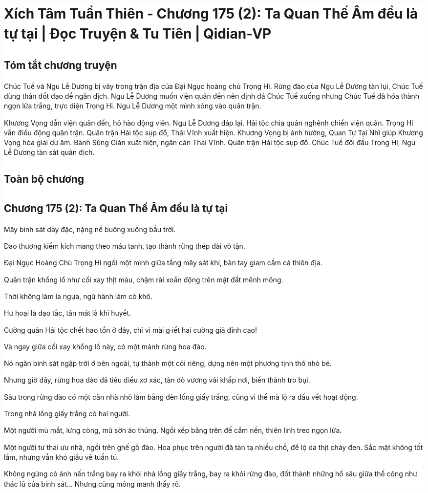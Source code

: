 # Xích Tâm Tuần Thiên - Chương 175 (2): Ta Quan Thế Âm đều là tự tại | Đọc Truyện & Tu Tiên | Qidian-VP



## Tóm tắt chương truyện

Chúc Tuế và Ngu Lễ Dương bị vây trong trận địa của Đại Ngục hoàng chủ Trọng Hi. Rừng đào của Ngu Lễ Dương tàn lụi, Chúc Tuế dùng thân đốt đạo để ngăn địch. Ngu Lễ Dương muốn viện quân đến nên định đá Chúc Tuế xuống nhưng Chúc Tuế đã hóa thành ngọn lửa trắng, trực diện Trọng Hi. Ngu Lễ Dương một mình xông vào quân trận.

Khương Vọng dẫn viện quân đến, hô hào động viên. Ngu Lễ Dương đáp lại. Hải tộc chia quân nghênh chiến viện quân. Trọng Hi vẫn điều động quân trận. Quân trận Hải tộc sụp đổ, Thái Vĩnh xuất hiện. Khương Vọng bị ảnh hưởng, Quan Tự Tại Nhĩ giúp Khương Vọng hóa giải dư âm. Bành Sùng Giản xuất hiện, ngăn cản Thái Vĩnh. Quân trận Hải tộc sụp đổ. Chúc Tuế đối đầu Trọng Hi, Ngu Lễ Dương tàn sát quân địch.


## Toàn bộ chương

## Chương 175 (2): Ta Quan Thế Âm đều là tự tại

Mây binh sát dày đặc, nặng nề buông xuống bầu trời.

Đao thương kiếm kích mang theo máu tanh, tạo thành rừng thép dài vô tận.

Đại Ngục Hoàng Chủ Trọng Hi ngồi một mình giữa tầng mây sát khí, bàn tay giam cầm cả thiên địa.

Quân trận khổng lồ như cối xay thịt máu, chậm rãi xoắn động trên mặt đất mênh mông.

Thời không làm la ngựa, ngũ hành làm cỏ khô.

Hư hoại là đạo tắc, tản mát là khí huyết.

Cường quân Hải tộc chết hao tổn ở đây, chỉ vì mài g·iết hai cường giả đỉnh cao!

Và ngay giữa cối xay khổng lồ này, có một mảnh rừng hoa đào.

Nó ngăn binh sát ngập trời ở bên ngoài, tự thành một cõi riêng, dựng nên một phương tịnh thổ nhỏ bé.

Nhưng giờ đây, rừng hoa đào đã tiêu điều xơ xác, tàn đỏ vương vãi khắp nơi, biến thành tro bụi.

Sâu trong rừng đào có một căn nhà nhỏ làm bằng đèn lồng giấy trắng, cũng vì thế mà lộ ra dấu vết hoạt động.

Trong nhà lồng giấy trắng có hai người.

Một người mù mắt, lưng còng, mũ sờn áo thủng. Ngồi xếp bằng trên đế cắm nến, thiên linh treo ngọn lửa.

Một người tư thái ưu nhã, ngồi trên ghế gỗ đào. Hoa phục trên người đã tàn tạ nhiều chỗ, để lộ da thịt cháy đen. Sắc mặt không tốt lắm, nhưng vẫn khó giấu vẻ tuấn tú.

Không ngừng có ánh nến trắng bay ra khỏi nhà lồng giấy trắng, bay ra khỏi rừng đào, đốt thành những hố sâu giữa thế công như thác lũ của binh sát... Nhưng cũng mỏng manh thấy rõ.
